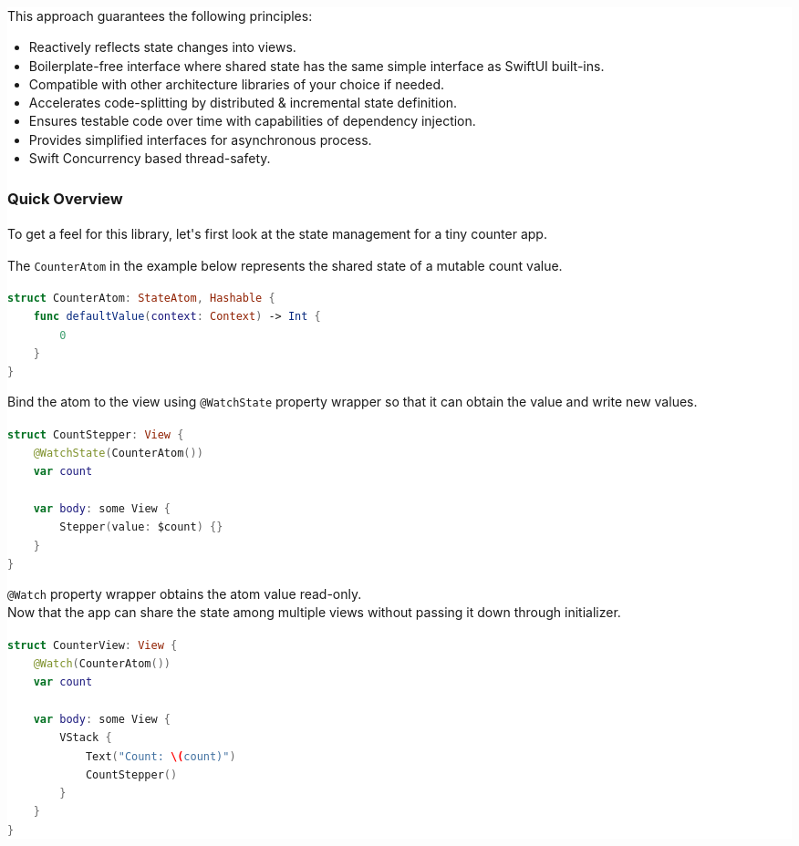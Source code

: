This approach guarantees the following principles:

- Reactively reflects state changes into views.
- Boilerplate-free interface where shared state has the same simple interface as SwiftUI built-ins.
- Compatible with other architecture libraries of your choice if needed.
- Accelerates code-splitting by distributed & incremental state definition.
- Ensures testable code over time with capabilities of dependency injection.
- Provides simplified interfaces for asynchronous process.
- Swift Concurrency based thread-safety.

### Quick Overview

To get a feel for this library, let's first look at the state management for a tiny counter app.  

The `CounterAtom` in the example below represents the shared state of a mutable count value.

```swift
struct CounterAtom: StateAtom, Hashable {
    func defaultValue(context: Context) -> Int {
        0
    }
}
```

Bind the atom to the view using `@WatchState` property wrapper so that it can obtain the value and write new values.

```swift
struct CountStepper: View {
    @WatchState(CounterAtom())
    var count

    var body: some View {
        Stepper(value: $count) {}
    }
}
```

`@Watch` property wrapper obtains the atom value read-only.  
Now that the app can share the state among multiple views without passing it down through initializer.

```swift
struct CounterView: View {
    @Watch(CounterAtom())
    var count

    var body: some View {
        VStack {
            Text("Count: \(count)")
            CountStepper()
        }
    }
}
```
